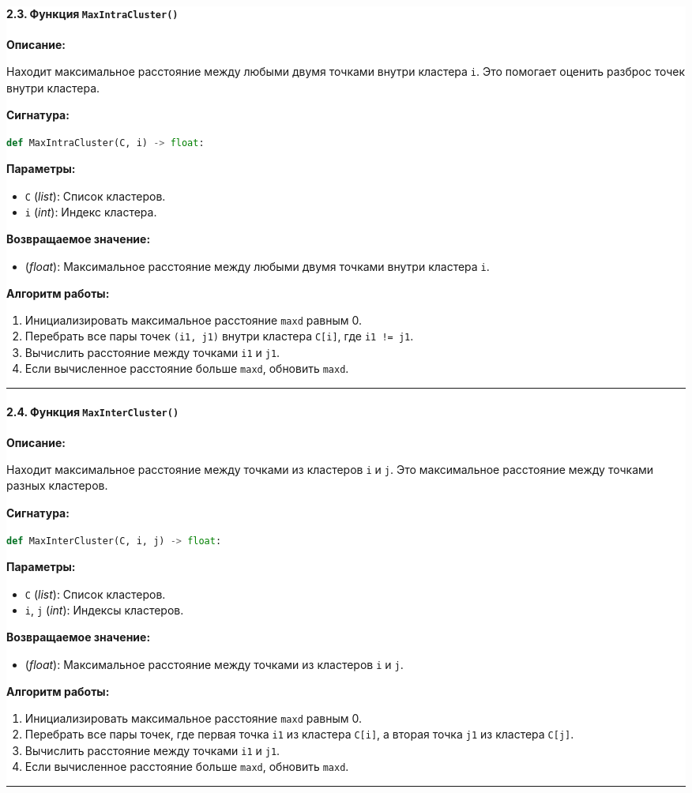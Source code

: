 
#### 2.3. Функция `MaxIntraCluster()`

**Описание:**

Находит максимальное расстояние между любыми двумя точками внутри кластера `i`. Это помогает оценить разброс точек внутри кластера.

**Сигнатура:**

```python
def MaxIntraCluster(C, i) -> float:
```

**Параметры:**

- `C` (*list*): Список кластеров.
- `i` (*int*): Индекс кластера.

**Возвращаемое значение:**

- (*float*): Максимальное расстояние между любыми двумя точками внутри кластера `i`.

**Алгоритм работы:**

1. Инициализировать максимальное расстояние `maxd` равным 0.
2. Перебрать все пары точек `(i1, j1)` внутри кластера `C[i]`, где `i1 != j1`.
3. Вычислить расстояние между точками `i1` и `j1`.
4. Если вычисленное расстояние больше `maxd`, обновить `maxd`.

---

#### 2.4. Функция `MaxInterCluster()`

**Описание:**

Находит максимальное расстояние между точками из кластеров `i` и `j`. Это максимальное расстояние между точками разных кластеров.

**Сигнатура:**

```python
def MaxInterCluster(C, i, j) -> float:
```

**Параметры:**

- `C` (*list*): Список кластеров.
- `i`, `j` (*int*): Индексы кластеров.

**Возвращаемое значение:**

- (*float*): Максимальное расстояние между точками из кластеров `i` и `j`.

**Алгоритм работы:**

1. Инициализировать максимальное расстояние `maxd` равным 0.
2. Перебрать все пары точек, где первая точка `i1` из кластера `C[i]`, а вторая точка `j1` из кластера `C[j]`.
3. Вычислить расстояние между точками `i1` и `j1`.
4. Если вычисленное расстояние больше `maxd`, обновить `maxd`.

---